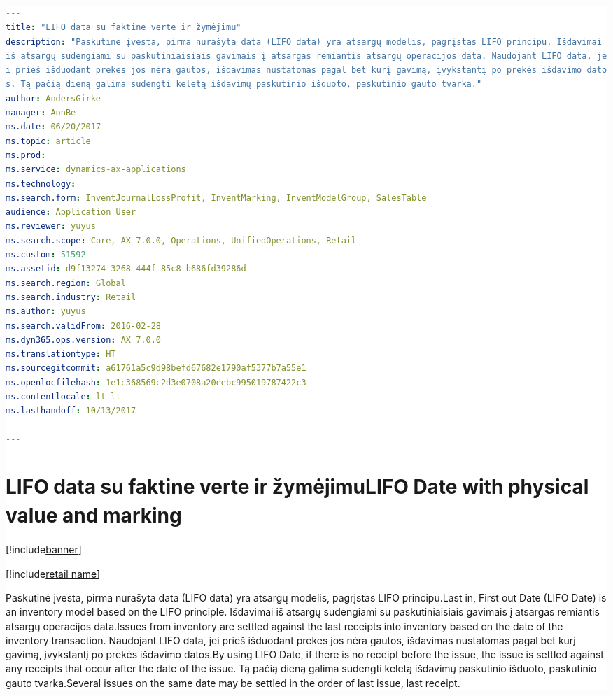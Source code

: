 ```yaml
---
title: "LIFO data su faktine verte ir žymėjimu"
description: "Paskutinė įvesta, pirma nurašyta data (LIFO data) yra atsargų modelis, pagrįstas LIFO principu. Išdavimai iš atsargų sudengiami su paskutiniaisiais gavimais į atsargas remiantis atsargų operacijos data. Naudojant LIFO data, jei prieš išduodant prekes jos nėra gautos, išdavimas nustatomas pagal bet kurį gavimą, įvykstantį po prekės išdavimo datos. Tą pačią dieną galima sudengti keletą išdavimų paskutinio išduoto, paskutinio gauto tvarka."
author: AndersGirke
manager: AnnBe
ms.date: 06/20/2017
ms.topic: article
ms.prod: 
ms.service: dynamics-ax-applications
ms.technology: 
ms.search.form: InventJournalLossProfit, InventMarking, InventModelGroup, SalesTable
audience: Application User
ms.reviewer: yuyus
ms.search.scope: Core, AX 7.0.0, Operations, UnifiedOperations, Retail
ms.custom: 51592
ms.assetid: d9f13274-3268-444f-85c8-b686fd39286d
ms.search.region: Global
ms.search.industry: Retail
ms.author: yuyus
ms.search.validFrom: 2016-02-28
ms.dyn365.ops.version: AX 7.0.0
ms.translationtype: HT
ms.sourcegitcommit: a61761a5c9d98befd67682e1790af5377b7a55e1
ms.openlocfilehash: 1e1c368569c2d3e0708a20eebc995019787422c3
ms.contentlocale: lt-lt
ms.lasthandoff: 10/13/2017

---
```


# <a name="lifo-date-with-physical-value-and-marking"></a><span data-ttu-id="1e0c3-106">LIFO data su faktine verte ir žymėjimu</span><span class="sxs-lookup"><span data-stu-id="1e0c3-106">LIFO Date with physical value and marking</span></span>

[!include[banner](../includes/banner.md)]

[!include[retail name](../includes/retail-name.md)]


<span data-ttu-id="1e0c3-107">Paskutinė įvesta, pirma nurašyta data (LIFO data) yra atsargų modelis, pagrįstas LIFO principu.</span><span class="sxs-lookup"><span data-stu-id="1e0c3-107">Last in, First out Date (LIFO Date) is an inventory model based on the LIFO principle.</span></span> <span data-ttu-id="1e0c3-108">Išdavimai iš atsargų sudengiami su paskutiniaisiais gavimais į atsargas remiantis atsargų operacijos data.</span><span class="sxs-lookup"><span data-stu-id="1e0c3-108">Issues from inventory are settled against the last receipts into inventory based on the date of the inventory transaction.</span></span> <span data-ttu-id="1e0c3-109">Naudojant LIFO data, jei prieš išduodant prekes jos nėra gautos, išdavimas nustatomas pagal bet kurį gavimą, įvykstantį po prekės išdavimo datos.</span><span class="sxs-lookup"><span data-stu-id="1e0c3-109">By using LIFO Date, if there is no receipt before the issue, the issue is settled against any receipts that occur after the date of the issue.</span></span> <span data-ttu-id="1e0c3-110">Tą pačią dieną galima sudengti keletą išdavimų paskutinio išduoto, paskutinio gauto tvarka.</span><span class="sxs-lookup"><span data-stu-id="1e0c3-110">Several issues on the same date may be settled in the order of last issue, last receipt.</span></span> 
